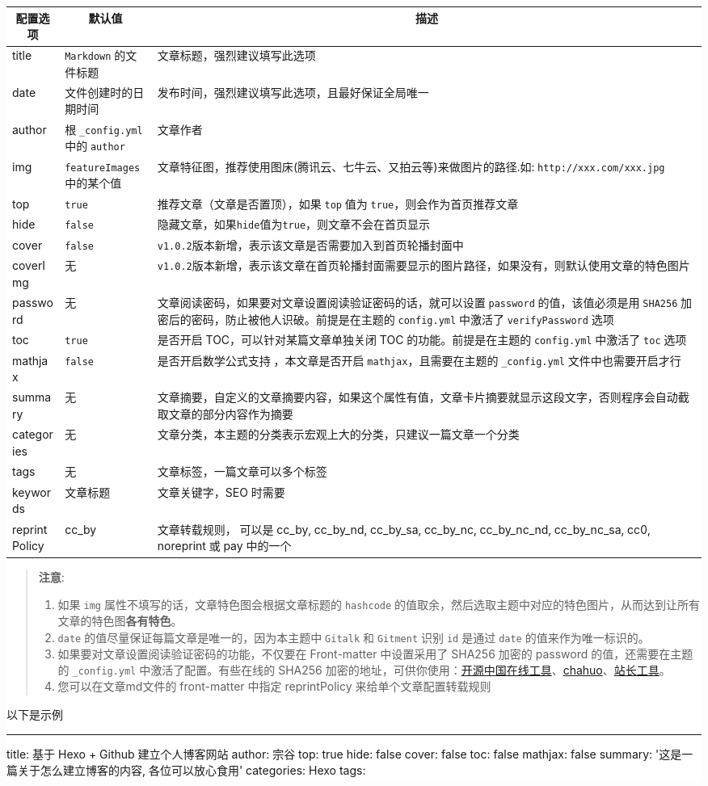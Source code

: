 | 配置选项      | 默认值                         | 描述                                                         |
| ------------- | ------------------------------ | ------------------------------------------------------------ |
| title         | `Markdown` 的文件标题          | 文章标题，强烈建议填写此选项                                 |
| date          | 文件创建时的日期时间           | 发布时间，强烈建议填写此选项，且最好保证全局唯一             |
| author        | 根 `_config.yml` 中的 `author` | 文章作者                                                     |
| img           | `featureImages` 中的某个值     | 文章特征图，推荐使用图床(腾讯云、七牛云、又拍云等)来做图片的路径.如: `http://xxx.com/xxx.jpg` |
| top           | `true`                         | 推荐文章（文章是否置顶），如果 `top` 值为 `true`，则会作为首页推荐文章 |
| hide          | `false`                        | 隐藏文章，如果`hide`值为`true`，则文章不会在首页显示         |
| cover         | `false`                        | `v1.0.2`版本新增，表示该文章是否需要加入到首页轮播封面中     |
| coverImg      | 无                             | `v1.0.2`版本新增，表示该文章在首页轮播封面需要显示的图片路径，如果没有，则默认使用文章的特色图片 |
| password      | 无                             | 文章阅读密码，如果要对文章设置阅读验证密码的话，就可以设置 `password` 的值，该值必须是用 `SHA256` 加密后的密码，防止被他人识破。前提是在主题的 `config.yml` 中激活了 `verifyPassword` 选项 |
| toc           | `true`                         | 是否开启 TOC，可以针对某篇文章单独关闭 TOC 的功能。前提是在主题的 `config.yml` 中激活了 `toc` 选项 |
| mathjax       | `false`                        | 是否开启数学公式支持 ，本文章是否开启 `mathjax`，且需要在主题的 `_config.yml` 文件中也需要开启才行 |
| summary       | 无                             | 文章摘要，自定义的文章摘要内容，如果这个属性有值，文章卡片摘要就显示这段文字，否则程序会自动截取文章的部分内容作为摘要 |
| categories    | 无                             | 文章分类，本主题的分类表示宏观上大的分类，只建议一篇文章一个分类 |
| tags          | 无                             | 文章标签，一篇文章可以多个标签                               |
| keywords      | 文章标题                       | 文章关键字，SEO 时需要                                       |
| reprintPolicy | cc_by                          | 文章转载规则， 可以是 cc_by, cc_by_nd, cc_by_sa, cc_by_nc, cc_by_nc_nd, cc_by_nc_sa, cc0, noreprint 或 pay 中的一个 |

> **注意**:
>
> 1. 如果 `img` 属性不填写的话，文章特色图会根据文章标题的 `hashcode` 的值取余，然后选取主题中对应的特色图片，从而达到让所有文章的特色图**各有特色**。
> 2. `date` 的值尽量保证每篇文章是唯一的，因为本主题中 `Gitalk` 和 `Gitment` 识别 `id` 是通过 `date` 的值来作为唯一标识的。
> 3. 如果要对文章设置阅读验证密码的功能，不仅要在 Front-matter 中设置采用了 SHA256 加密的 password 的值，还需要在主题的 `_config.yml` 中激活了配置。有些在线的 SHA256 加密的地址，可供你使用：[开源中国在线工具](http://tool.oschina.net/encrypt?type=2)、[chahuo](http://encode.chahuo.com/)、[站长工具](http://tool.chinaz.com/tools/hash.aspx)。
> 4. 您可以在文章md文件的 front-matter 中指定 reprintPolicy 来给单个文章配置转载规则

以下是示例

---

title: 基于 Hexo + Github 建立个人博客网站
author: 宗谷
top: true
hide: false
cover: false
toc: false
mathjax: false
summary: '这是一篇关于怎么建立博客的内容, 各位可以放心食用'
categories: Hexo
tags:
